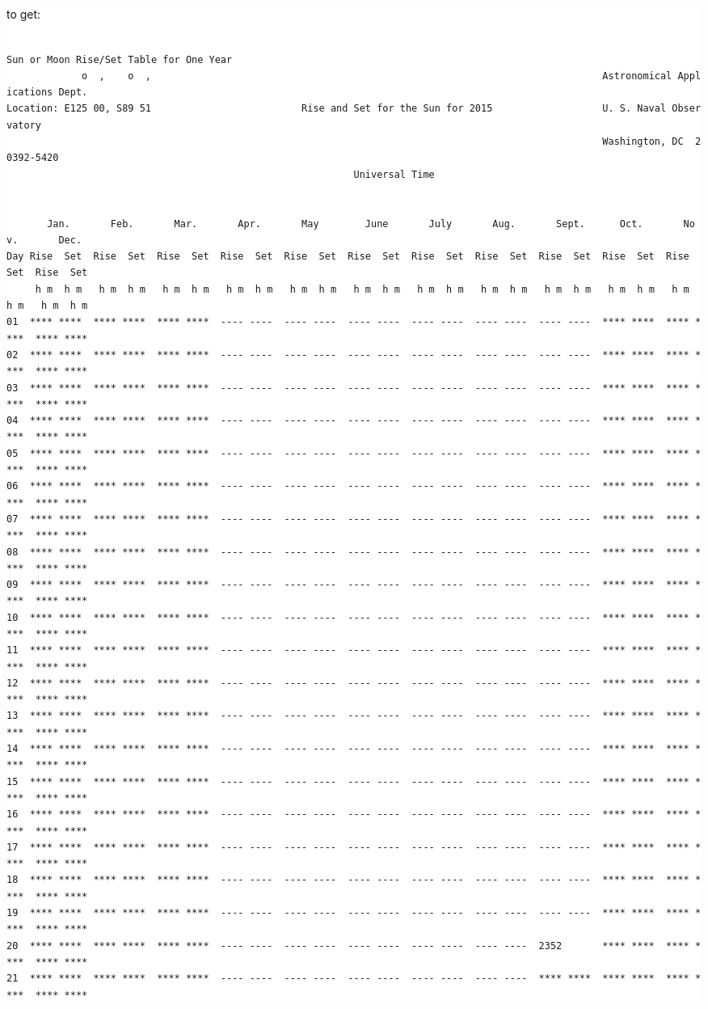 to get:   

```text

Sun or Moon Rise/Set Table for One Year
             o  ,    o  ,                                                                              Astronomical Applications Dept.
Location: E125 00, S89 51                          Rise and Set for the Sun for 2015                   U. S. Naval Observatory        
                                                                                                       Washington, DC  20392-5420     
                                                            Universal Time                                                            


       Jan.       Feb.       Mar.       Apr.       May        June       July       Aug.       Sept.      Oct.       Nov.       Dec.  
Day Rise  Set  Rise  Set  Rise  Set  Rise  Set  Rise  Set  Rise  Set  Rise  Set  Rise  Set  Rise  Set  Rise  Set  Rise  Set  Rise  Set
     h m  h m   h m  h m   h m  h m   h m  h m   h m  h m   h m  h m   h m  h m   h m  h m   h m  h m   h m  h m   h m  h m   h m  h m
01  **** ****  **** ****  **** ****  ---- ----  ---- ----  ---- ----  ---- ----  ---- ----  ---- ----  **** ****  **** ****  **** ****
02  **** ****  **** ****  **** ****  ---- ----  ---- ----  ---- ----  ---- ----  ---- ----  ---- ----  **** ****  **** ****  **** ****
03  **** ****  **** ****  **** ****  ---- ----  ---- ----  ---- ----  ---- ----  ---- ----  ---- ----  **** ****  **** ****  **** ****
04  **** ****  **** ****  **** ****  ---- ----  ---- ----  ---- ----  ---- ----  ---- ----  ---- ----  **** ****  **** ****  **** ****
05  **** ****  **** ****  **** ****  ---- ----  ---- ----  ---- ----  ---- ----  ---- ----  ---- ----  **** ****  **** ****  **** ****
06  **** ****  **** ****  **** ****  ---- ----  ---- ----  ---- ----  ---- ----  ---- ----  ---- ----  **** ****  **** ****  **** ****
07  **** ****  **** ****  **** ****  ---- ----  ---- ----  ---- ----  ---- ----  ---- ----  ---- ----  **** ****  **** ****  **** ****
08  **** ****  **** ****  **** ****  ---- ----  ---- ----  ---- ----  ---- ----  ---- ----  ---- ----  **** ****  **** ****  **** ****
09  **** ****  **** ****  **** ****  ---- ----  ---- ----  ---- ----  ---- ----  ---- ----  ---- ----  **** ****  **** ****  **** ****
10  **** ****  **** ****  **** ****  ---- ----  ---- ----  ---- ----  ---- ----  ---- ----  ---- ----  **** ****  **** ****  **** ****
11  **** ****  **** ****  **** ****  ---- ----  ---- ----  ---- ----  ---- ----  ---- ----  ---- ----  **** ****  **** ****  **** ****
12  **** ****  **** ****  **** ****  ---- ----  ---- ----  ---- ----  ---- ----  ---- ----  ---- ----  **** ****  **** ****  **** ****
13  **** ****  **** ****  **** ****  ---- ----  ---- ----  ---- ----  ---- ----  ---- ----  ---- ----  **** ****  **** ****  **** ****
14  **** ****  **** ****  **** ****  ---- ----  ---- ----  ---- ----  ---- ----  ---- ----  ---- ----  **** ****  **** ****  **** ****
15  **** ****  **** ****  **** ****  ---- ----  ---- ----  ---- ----  ---- ----  ---- ----  ---- ----  **** ****  **** ****  **** ****
16  **** ****  **** ****  **** ****  ---- ----  ---- ----  ---- ----  ---- ----  ---- ----  ---- ----  **** ****  **** ****  **** ****
17  **** ****  **** ****  **** ****  ---- ----  ---- ----  ---- ----  ---- ----  ---- ----  ---- ----  **** ****  **** ****  **** ****
18  **** ****  **** ****  **** ****  ---- ----  ---- ----  ---- ----  ---- ----  ---- ----  ---- ----  **** ****  **** ****  **** ****
19  **** ****  **** ****  **** ****  ---- ----  ---- ----  ---- ----  ---- ----  ---- ----  ---- ----  **** ****  **** ****  **** ****
20  **** ****  **** ****  **** ****  ---- ----  ---- ----  ---- ----  ---- ----  ---- ----  2352       **** ****  **** ****  **** ****
21  **** ****  **** ****  **** ****  ---- ----  ---- ----  ---- ----  ---- ----  ---- ----  **** ****  **** ****  **** ****  **** ****
```